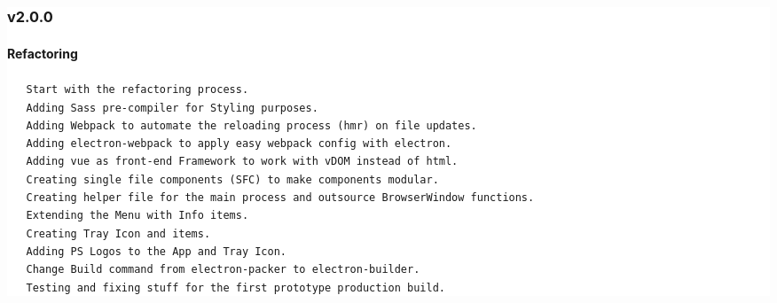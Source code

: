 ### v2.0.0
#### Refactoring  
       Start with the refactoring process.   
       Adding Sass pre-compiler for Styling purposes.   
       Adding Webpack to automate the reloading process (hmr) on file updates.   
       Adding electron-webpack to apply easy webpack config with electron.   
       Adding vue as front-end Framework to work with vDOM instead of html.   
       Creating single file components (SFC) to make components modular.   
       Creating helper file for the main process and outsource BrowserWindow functions.   
       Extending the Menu with Info items.   
       Creating Tray Icon and items.   
       Adding PS Logos to the App and Tray Icon.   
       Change Build command from electron-packer to electron-builder.   
       Testing and fixing stuff for the first prototype production build.      
